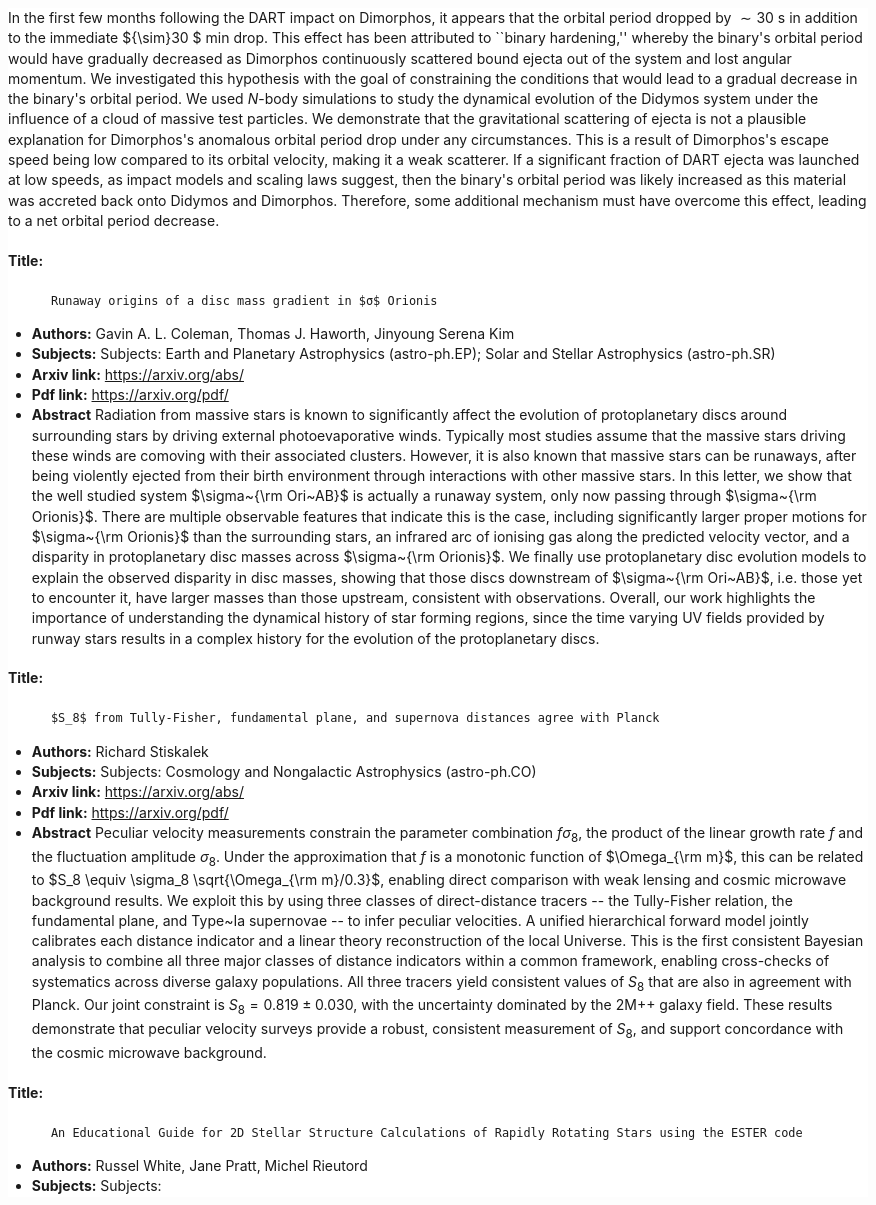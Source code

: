  In the first few months following the DART impact on Dimorphos, it appears that the orbital period dropped by ${\sim} 30$ s in addition to the immediate ${\sim}30 $ min drop. This effect has been attributed to ``binary hardening,'' whereby the binary's orbital period would have gradually decreased as Dimorphos continuously scattered bound ejecta out of the system and lost angular momentum. We investigated this hypothesis with the goal of constraining the conditions that would lead to a gradual decrease in the binary's orbital period. We used $N$-body simulations to study the dynamical evolution of the Didymos system under the influence of a cloud of massive test particles. We demonstrate that the gravitational scattering of ejecta is not a plausible explanation for Dimorphos's anomalous orbital period drop under any circumstances. This is a result of Dimorphos's escape speed being low compared to its orbital velocity, making it a weak scatterer. If a significant fraction of DART ejecta was launched at low speeds, as impact models and scaling laws suggest, then the binary's orbital period was likely increased as this material was accreted back onto Didymos and Dimorphos. Therefore, some additional mechanism must have overcome this effect, leading to a net orbital period decrease.
#### Title:
          Runaway origins of a disc mass gradient in $σ$ Orionis
 - **Authors:** Gavin A. L. Coleman, Thomas J. Haworth, Jinyoung Serena Kim
 - **Subjects:** Subjects:
Earth and Planetary Astrophysics (astro-ph.EP); Solar and Stellar Astrophysics (astro-ph.SR)
 - **Arxiv link:** https://arxiv.org/abs/
 - **Pdf link:** https://arxiv.org/pdf/
 - **Abstract**
 Radiation from massive stars is known to significantly affect the evolution of protoplanetary discs around surrounding stars by driving external photoevaporative winds. Typically most studies assume that the massive stars driving these winds are comoving with their associated clusters. However, it is also known that massive stars can be runaways, after being violently ejected from their birth environment through interactions with other massive stars. In this letter, we show that the well studied system $\sigma~{\rm Ori~AB}$ is actually a runaway system, only now passing through $\sigma~{\rm Orionis}$. There are multiple observable features that indicate this is the case, including significantly larger proper motions for $\sigma~{\rm Orionis}$ than the surrounding stars, an infrared arc of ionising gas along the predicted velocity vector, and a disparity in protoplanetary disc masses across $\sigma~{\rm Orionis}$. We finally use protoplanetary disc evolution models to explain the observed disparity in disc masses, showing that those discs downstream of $\sigma~{\rm Ori~AB}$, i.e. those yet to encounter it, have larger masses than those upstream, consistent with observations. Overall, our work highlights the importance of understanding the dynamical history of star forming regions, since the time varying UV fields provided by runway stars results in a complex history for the evolution of the protoplanetary discs.
#### Title:
          $S_8$ from Tully-Fisher, fundamental plane, and supernova distances agree with Planck
 - **Authors:** Richard Stiskalek
 - **Subjects:** Subjects:
Cosmology and Nongalactic Astrophysics (astro-ph.CO)
 - **Arxiv link:** https://arxiv.org/abs/
 - **Pdf link:** https://arxiv.org/pdf/
 - **Abstract**
 Peculiar velocity measurements constrain the parameter combination $f\sigma_8$, the product of the linear growth rate $f$ and the fluctuation amplitude $\sigma_8$. Under the approximation that $f$ is a monotonic function of $\Omega_{\rm m}$, this can be related to $S_8 \equiv \sigma_8 \sqrt{\Omega_{\rm m}/0.3}$, enabling direct comparison with weak lensing and cosmic microwave background results. We exploit this by using three classes of direct-distance tracers -- the Tully-Fisher relation, the fundamental plane, and Type~Ia supernovae -- to infer peculiar velocities. A unified hierarchical forward model jointly calibrates each distance indicator and a linear theory reconstruction of the local Universe. This is the first consistent Bayesian analysis to combine all three major classes of distance indicators within a common framework, enabling cross-checks of systematics across diverse galaxy populations. All three tracers yield consistent values of $S_8$ that are also in agreement with Planck. Our joint constraint is $S_8 = 0.819 \pm 0.030$, with the uncertainty dominated by the 2M++ galaxy field. These results demonstrate that peculiar velocity surveys provide a robust, consistent measurement of $S_8$, and support concordance with the cosmic microwave background.
#### Title:
          An Educational Guide for 2D Stellar Structure Calculations of Rapidly Rotating Stars using the ESTER code
 - **Authors:** Russel White, Jane Pratt, Michel Rieutord
 - **Subjects:** Subjects: